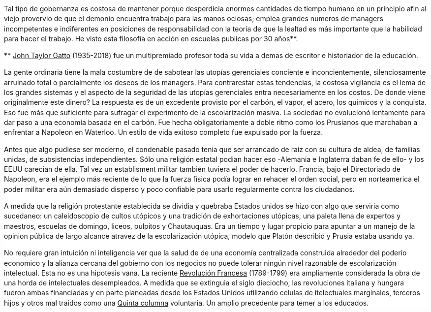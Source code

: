

Tal tipo de gobernanza es costosa de mantener porque desperdicia enormes cantidades de tiempo humano en un principio afin al viejo provervio de que el demonio encuentra trabajo para las manos ociosas; emplea grandes numeros de managers incompetentes e indiferentes en posiciones de responsabilidad con la teoría de que la lealtad es más importante que la habilidad para hacer el trabajo. He visto esta filosofía en acción en escuelas publicas por 30 años**. 

<p class="md_footnote_size">** <a href="https://es.wikipedia.org/wiki/John_Taylor_Gatto" target="_blank" rel="noopener noreferrer">John Taylor Gatto</a> (1935-2018) fue un multipremiado profesor toda su vida a demas de escritor e historiador de la educación.</p>



La gente ordinaria tiene la mala costumbre de de sabotear las utopías gerenciales conciente e inconcientemente, silenciosamente arruinado total o parcialmente los deseos de los managers. Para contrarestar estas tendencias, la costosa vigilancia es el lema de los grandes sistemas y el aspecto de la seguridad de las utopías gerenciales entra necesariamente en los costos. De donde viene originalmente este dinero? La respuesta es de un excedente provisto por el carbón, el vapor, el acero, los quimicos y la conquista. Eso fue más que suficiente para sufragar el experimento de la escolarización masiva. La sociedad no evolucionó lentamente para dar paso a una economía basada en el carbón. Fue hecha obligatoriamente a doble ritmo como los Prusianos que marchaban a enfrentar a Napoleon en Waterloo. Un estilo de vida exitoso completo fue expulsado por la fuerza.


Antes que algo pudiese ser moderno, el condenable pasado tenia que ser arrancado de raiz con su cultura de aldea, de familias unidas, de subsistencias independientes. Sólo una religión estatal podian hacer eso -Alemania e Inglaterra daban fe de ello- y los EEUU carecian de ella. Tal vez un establisment militar también tuviera el poder de hacerlo. Francia, bajo el Directoriado de Napoleon, era el ejemplo más reciente de lo que la fuerza física podía lograr en rehacer el orden social, pero en norteamerica el poder militar era aún demasiado disperso y poco confiable para usarlo regularmente contra los ciudadanos.



A medida que la religión protestante establecida se dividia y quebraba Estados unidos se hizo con algo que serviria como sucedaneo: un caleidoscopio de cultos utópicos y una tradición de exhortaciones utópicas, una paleta llena de expertos y maestros, escuelas de domingo, liceos, pulpitos y Chautauquas. Era un tiempo y lugar propicio para apuntar a un manejo de la opinion pública de largo alcance atravez de la escolarización utópica, modelo que Platón describió y Prusia estaba usando ya.


No requiere gran intuición ni inteligencia ver que la salud de de una economía centralizada construida alrededor del poderío economico y la alianza cercana del gobierno con los negocios no puede tolerar ningún nivel razonable de escolarización intelectual. Esta no es una hipotesis vana. La reciente <a href="https://es.wikipedia.org/wiki/Revoluci%C3%B3n_francesa" target="_blank" rel="noopener noreferrer">Revolución Francesa</a> (1789-1799) era ampliamente considerada la obra de una horda de intelectuales desempleados. A medida que se extinguia el siglo dieciocho, las revoluciones italiana y hungara fueron ambas financiadas y en parte planeadas desde los Estados Unidos utilizando celulas de itelectuales marginales, terceros hijos y otros mal traidos como una [Quinta columna](https://es.wikipedia.org/wiki/Quinta_columna) voluntaria. Un amplio precedente para temer a los educados.




